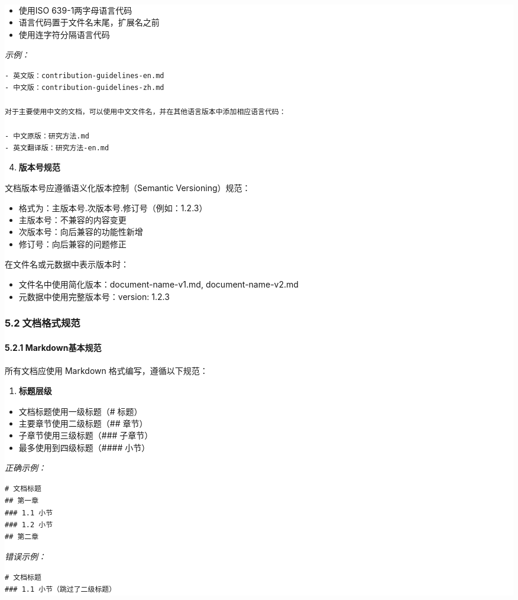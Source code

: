 - 使用ISO 639-1两字母语言代码
- 语言代码置于文件名末尾，扩展名之前
- 使用连字符分隔语言代码

*示例：*

~~~
- 英文版：contribution-guidelines-en.md
- 中文版：contribution-guidelines-zh.md

对于主要使用中文的文档，可以使用中文文件名，并在其他语言版本中添加相应语言代码：

- 中文原版：研究方法.md
- 英文翻译版：研究方法-en.md
~~~

4. **版本号规范**

文档版本号应遵循语义化版本控制（Semantic Versioning）规范：

- 格式为：主版本号.次版本号.修订号（例如：1.2.3）
- 主版本号：不兼容的内容变更
- 次版本号：向后兼容的功能性新增
- 修订号：向后兼容的问题修正

在文件名或元数据中表示版本时：

- 文件名中使用简化版本：document-name-v1.md, document-name-v2.md
- 元数据中使用完整版本号：version: 1.2.3

### 5.2 文档格式规范

#### 5.2.1 Markdown基本规范

所有文档应使用 Markdown 格式编写，遵循以下规范：

1. **标题层级**

- 文档标题使用一级标题（# 标题）
- 主要章节使用二级标题（## 章节）
- 子章节使用三级标题（### 子章节）
- 最多使用到四级标题（#### 小节）

*正确示例：*

~~~
# 文档标题
## 第一章
### 1.1 小节
### 1.2 小节
## 第二章
~~~

*错误示例：*

~~~
# 文档标题
### 1.1 小节（跳过了二级标题）
~~~
